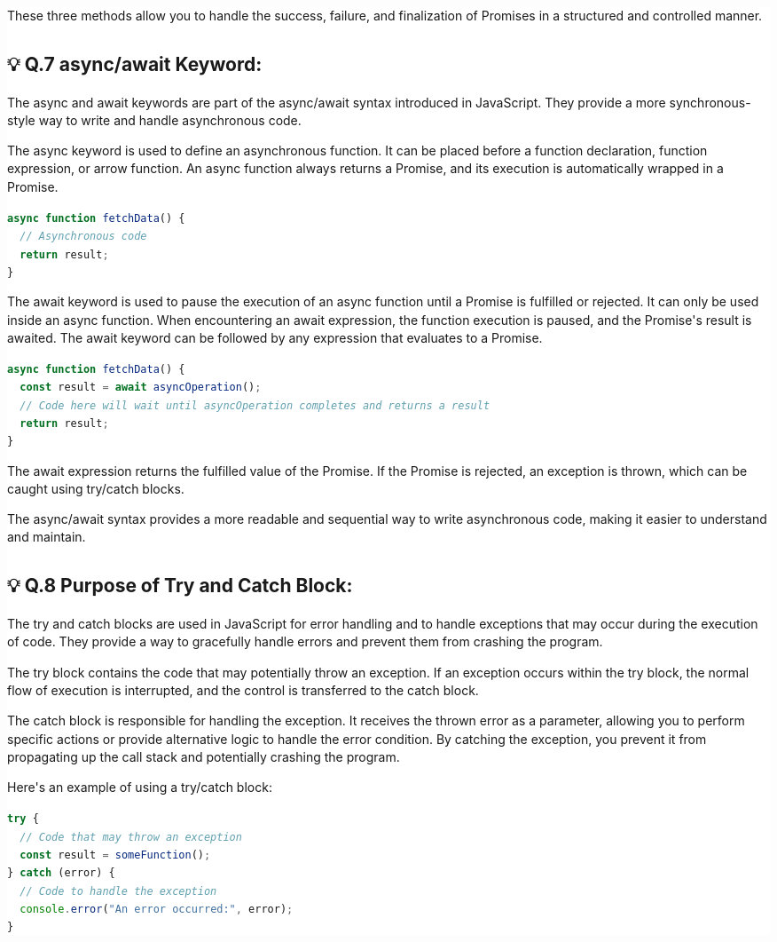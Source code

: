 These three methods allow you to handle the success, failure, and finalization of Promises in a structured and controlled manner.

## 💡 Q.7 async/await Keyword:

The async and await keywords are part of the async/await syntax introduced in JavaScript. They provide a more synchronous-style way to write and handle asynchronous code.

The async keyword is used to define an asynchronous function. It can be placed before a function declaration, function expression, or arrow function. An async function always returns a Promise, and its execution is automatically wrapped in a Promise.

```javascript
async function fetchData() {
  // Asynchronous code
  return result;
}
```

The await keyword is used to pause the execution of an async function until a Promise is fulfilled or rejected. It can only be used inside an async function. When encountering an await expression, the function execution is paused, and the Promise's result is awaited. The await keyword can be followed by any expression that evaluates to a Promise.

```javascript
async function fetchData() {
  const result = await asyncOperation();
  // Code here will wait until asyncOperation completes and returns a result
  return result;
}
```

The await expression returns the fulfilled value of the Promise. If the Promise is rejected, an exception is thrown, which can be caught using try/catch blocks.

The async/await syntax provides a more readable and sequential way to write asynchronous code, making it easier to understand and maintain.

## 💡 Q.8 Purpose of Try and Catch Block:

The try and catch blocks are used in JavaScript for error handling and to handle exceptions that may occur during the execution of code. They provide a way to gracefully handle errors and prevent them from crashing the program.

The try block contains the code that may potentially throw an exception. If an exception occurs within the try block, the normal flow of execution is interrupted, and the control is transferred to the catch block.

The catch block is responsible for handling the exception. It receives the thrown error as a parameter, allowing you to perform specific actions or provide alternative logic to handle the error condition. By catching the exception, you prevent it from propagating up the call stack and potentially crashing the program.

Here's an example of using a try/catch block:

```javascript
try {
  // Code that may throw an exception
  const result = someFunction();
} catch (error) {
  // Code to handle the exception
  console.error("An error occurred:", error);
}
```
